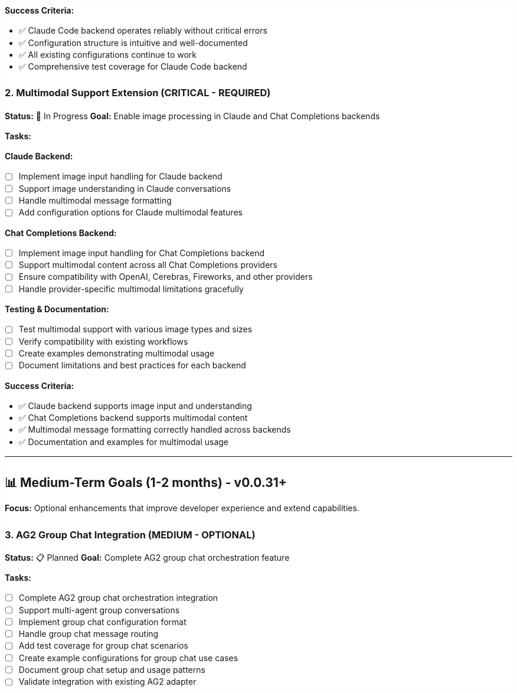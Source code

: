 **Success Criteria:**
- ✅ Claude Code backend operates reliably without critical errors
- ✅ Configuration structure is intuitive and well-documented
- ✅ All existing configurations continue to work
- ✅ Comprehensive test coverage for Claude Code backend

### 2. Multimodal Support Extension (CRITICAL - REQUIRED)

**Status:** 🚧 In Progress
**Goal:** Enable image processing in Claude and Chat Completions backends

**Tasks:**

**Claude Backend:**
- [ ] Implement image input handling for Claude backend
- [ ] Support image understanding in Claude conversations
- [ ] Handle multimodal message formatting
- [ ] Add configuration options for Claude multimodal features

**Chat Completions Backend:**
- [ ] Implement image input handling for Chat Completions backend
- [ ] Support multimodal content across all Chat Completions providers
- [ ] Ensure compatibility with OpenAI, Cerebras, Fireworks, and other providers
- [ ] Handle provider-specific multimodal limitations gracefully

**Testing & Documentation:**
- [ ] Test multimodal support with various image types and sizes
- [ ] Verify compatibility with existing workflows
- [ ] Create examples demonstrating multimodal usage
- [ ] Document limitations and best practices for each backend

**Success Criteria:**
- ✅ Claude backend supports image input and understanding
- ✅ Chat Completions backend supports multimodal content
- ✅ Multimodal message formatting correctly handled across backends
- ✅ Documentation and examples for multimodal usage

---

## 📊 Medium-Term Goals (1-2 months) - v0.0.31+

**Focus:** Optional enhancements that improve developer experience and extend capabilities.

### 3. AG2 Group Chat Integration (MEDIUM - OPTIONAL)

**Status:** 📋 Planned
**Goal:** Complete AG2 group chat orchestration feature

**Tasks:**
- [ ] Complete AG2 group chat orchestration integration
- [ ] Support multi-agent group conversations
- [ ] Implement group chat configuration format
- [ ] Handle group chat message routing
- [ ] Add test coverage for group chat scenarios
- [ ] Create example configurations for group chat use cases
- [ ] Document group chat setup and usage patterns
- [ ] Validate integration with existing AG2 adapter
